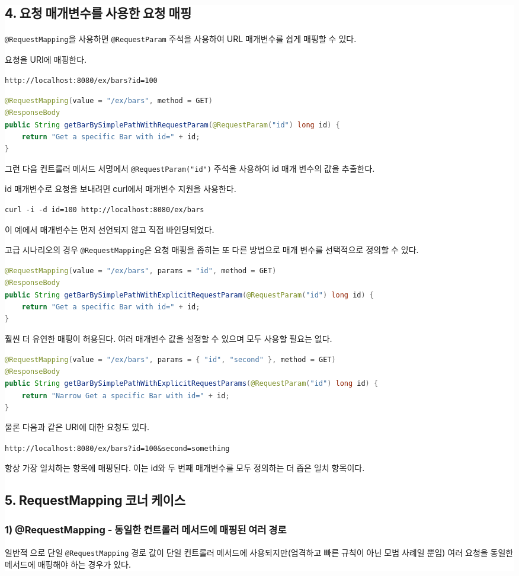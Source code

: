 ## 4. 요청 매개변수를 사용한 요청 매핑
`@RequestMapping`을 사용하면 `@RequestParam` 주석을 사용하여 URL 매개변수를 쉽게 매핑할 수 있다.

요청을 URI에 매핑한다.

```text
http://localhost:8080/ex/bars?id=100
```

```java
@RequestMapping(value = "/ex/bars", method = GET)
@ResponseBody
public String getBarBySimplePathWithRequestParam(@RequestParam("id") long id) {
    return "Get a specific Bar with id=" + id;
}
```

그런 다음 컨트롤러 메서드 서명에서 `@RequestParam("id")` 주석을 사용하여 id 매개 변수의 값을 추출한다.

id 매개변수로 요청을 보내려면 curl에서 매개변수 지원을 사용한다.

```shell
curl -i -d id=100 http://localhost:8080/ex/bars
```

이 예에서 매개변수는 먼저 선언되지 않고 직접 바인딩되었다.

고급 시나리오의 경우 `@RequestMapping`은 요청 매핑을 좁히는 또 다른 방법으로 매개 변수를 선택적으로 정의할 수 있다.

```java
@RequestMapping(value = "/ex/bars", params = "id", method = GET)
@ResponseBody
public String getBarBySimplePathWithExplicitRequestParam(@RequestParam("id") long id) {
    return "Get a specific Bar with id=" + id;
}
```

훨씬 더 유연한 매핑이 허용된다. 여러 매개변수 값을 설정할 수 있으며 모두 사용할 필요는 없다.

```java
@RequestMapping(value = "/ex/bars", params = { "id", "second" }, method = GET)
@ResponseBody
public String getBarBySimplePathWithExplicitRequestParams(@RequestParam("id") long id) {
    return "Narrow Get a specific Bar with id=" + id;
}
```

물론 다음과 같은 URI에 대한 요청도 있다.

```text
http://localhost:8080/ex/bars?id=100&second=something
```

항상 가장 일치하는 항목에 매핑된다. 이는 id와 두 번째 매개변수를 모두 정의하는 더 좁은 일치 항목이다.

## 5. RequestMapping 코너 케이스

### 1) @RequestMapping - 동일한 컨트롤러 메서드에 매핑된 여러 경로
일반적 으로 단일 `@RequestMapping` 경로 값이 단일 컨트롤러 메서드에 사용되지만(엄격하고 빠른 규칙이 아닌 모범 사례일 뿐임) 여러 요청을 동일한 메서드에 매핑해야 하는 경우가 있다.

